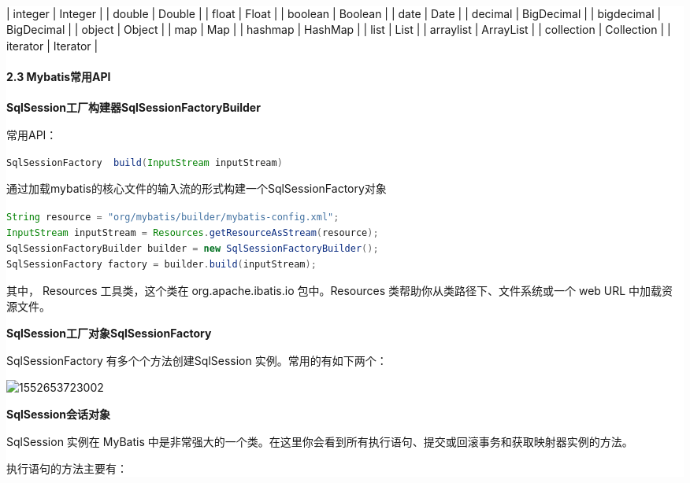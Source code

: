 |  integer   |  Integer   |
|   double   |   Double   |
|   float    |   Float    |
|  boolean   |  Boolean   |
|    date    |    Date    |
|  decimal   | BigDecimal |
| bigdecimal | BigDecimal |
|   object   |   Object   |
|    map     |    Map     |
|  hashmap   |  HashMap   |
|    list    |    List    |
| arraylist  | ArrayList  |
| collection | Collection |
|  iterator  |  Iterator  |

#### 2.3 Mybatis常用API

**SqlSession工厂构建器SqlSessionFactoryBuilder**

常用API：

```java
SqlSessionFactory  build(InputStream inputStream)
```

通过加载mybatis的核心文件的输入流的形式构建一个SqlSessionFactory对象

 ```java
String resource = "org/mybatis/builder/mybatis-config.xml"; 
InputStream inputStream = Resources.getResourceAsStream(resource); 
SqlSessionFactoryBuilder builder = new SqlSessionFactoryBuilder(); 
SqlSessionFactory factory = builder.build(inputStream);
 ```

其中， Resources 工具类，这个类在 org.apache.ibatis.io 包中。Resources 类帮助你从类路径下、文件系统或一个 web URL 中加载资源文件。

**SqlSession工厂对象SqlSessionFactory**

SqlSessionFactory 有多个个方法创建SqlSession 实例。常用的有如下两个：

![1552653723002](https://img.zhenxi.site/2025/01/f4629ff367e2c06a5ab2fd66fb36fcca.png)

**SqlSession会话对象**

SqlSession 实例在 MyBatis 中是非常强大的一个类。在这里你会看到所有执行语句、提交或回滚事务和获取映射器实例的方法。

执行语句的方法主要有：
